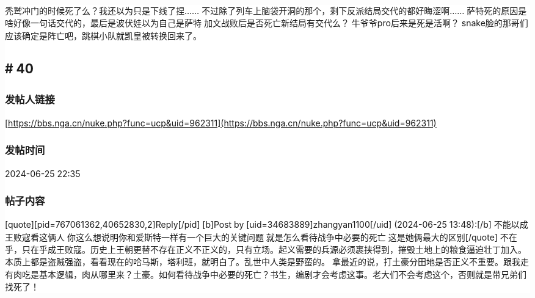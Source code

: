 秃鹫冲门的时候死了么？我还以为只是下线了捏……
不过除了列车上脑袋开洞的那个，剩下反派结局交代的都好晦涩啊……
萨特死的原因是啥好像一句话交代的，最后是波伏娃以为自己是萨特
加文战败后是否死亡新结局有交代么？
牛爷爷pro后来是死是活啊？
snake脸的那哥们应该确定是阵亡吧，跳棋小队就凯皇被转换回来了。
## \# 40
### 发帖人链接
[https://bbs.nga.cn/nuke.php?func=ucp&uid=962311](https://bbs.nga.cn/nuke.php?func=ucp&uid=962311)
### 发帖时间
2024-06-25 22:35
### 帖子内容
[quote][pid=767061362,40652830,2]Reply[/pid] [b]Post by [uid=34683889]zhangyan1100[/uid] (2024-06-25 13:48):[/b]
不能以成王败寇看这俩人
你这么想说明你和爱斯特一样有一个巨大的关键问题
就是怎么看待战争中必要的死亡
这是她俩最大的区别[/quote]
不在乎，只在乎成王败寇。历史上王朝更替不存在正义不正义的，只有立场。起义需要的兵源必须裹挟得到，摧毁土地上的粮食逼迫壮丁加入。本质上都是盗贼强盗，看看现在的哈马斯，塔利班，就明白了。乱世中人类是野蛮的。
拿最近的说，打土豪分田地是否正义不重要。跟我走有肉吃是基本逻辑，肉从哪里来？土豪。如何看待战争中必要的死亡？书生，编剧才会考虑这事。老大们不会考虑这个，否则就是带兄弟们找死了！
